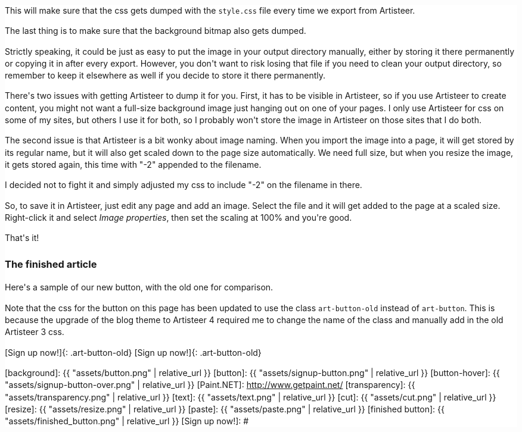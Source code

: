 This will make sure that the css gets dumped with the `style.css` file
every time we export from Artisteer.

The last thing is to make sure that the background bitmap also gets
dumped.

Strictly speaking, it could be just as easy to put the image in your
output directory manually, either by storing it there permanently or
copying it in after every export. However, you don't want to risk losing
that file if you need to clean your output directory, so remember to
keep it elsewhere as well if you decide to store it there permanently.

There's two issues with getting Artisteer to dump it for you. First, it
has to be visible in Artisteer, so if you use Artisteer to create
content, you might not want a full-size background image just hanging
out on one of your pages. I only use Artisteer for css on some of my
sites, but others I use it for both, so I probably won't store the image
in Artisteer on those sites that I do both.

The second issue is that Artisteer is a bit wonky about image naming.
When you import the image into a page, it will get stored by its regular
name, but it will also get scaled down to the page size automatically.
We need full size, but when you resize the image, it gets stored again,
this time with "-2" appended to the filename.

I decided not to fight it and simply adjusted my css to include "-2" on
the filename in there.

So, to save it in Artisteer, just edit any page and add an image. Select
the file and it will get added to the page at a scaled size. Right-click
it and select *Image properties*, then set the scaling at 100% and
you're good.

That's it!

### The finished article

Here's a sample of our new button, with the old one for comparison.

Note that the css for the button on this page has been updated to use
the class `art-button-old` instead of `art-button`. This is because the
upgrade of the blog theme to Artisteer 4 required me to change the name
of the class and manually add in the old Artisteer 3 css.

<span class="signup">[Sign up now!]{: .art-button-old}</span> [Sign up
now!]{: .art-button-old}

  [Artisteer]: http://www.artisteer.com/
  [background]: {{ "assets/button.png" | relative_url }}
  [button]: {{ "assets/signup-button.png" | relative_url }}
  [button-hover]: {{ "assets/signup-button-over.png" | relative_url }}
  [Paint.NET]: http://www.getpaint.net/
  [transparency]: {{ "assets/transparency.png" | relative_url }}
  [text]: {{ "assets/text.png" | relative_url }}
  [cut]: {{ "assets/cut.png" | relative_url }}
  [resize]: {{ "assets/resize.png" | relative_url }}
  [paste]: {{ "assets/paste.png" | relative_url }}
  [finished button]: {{ "assets/finished_button.png" | relative_url }}
  [Sign up now!]: #
